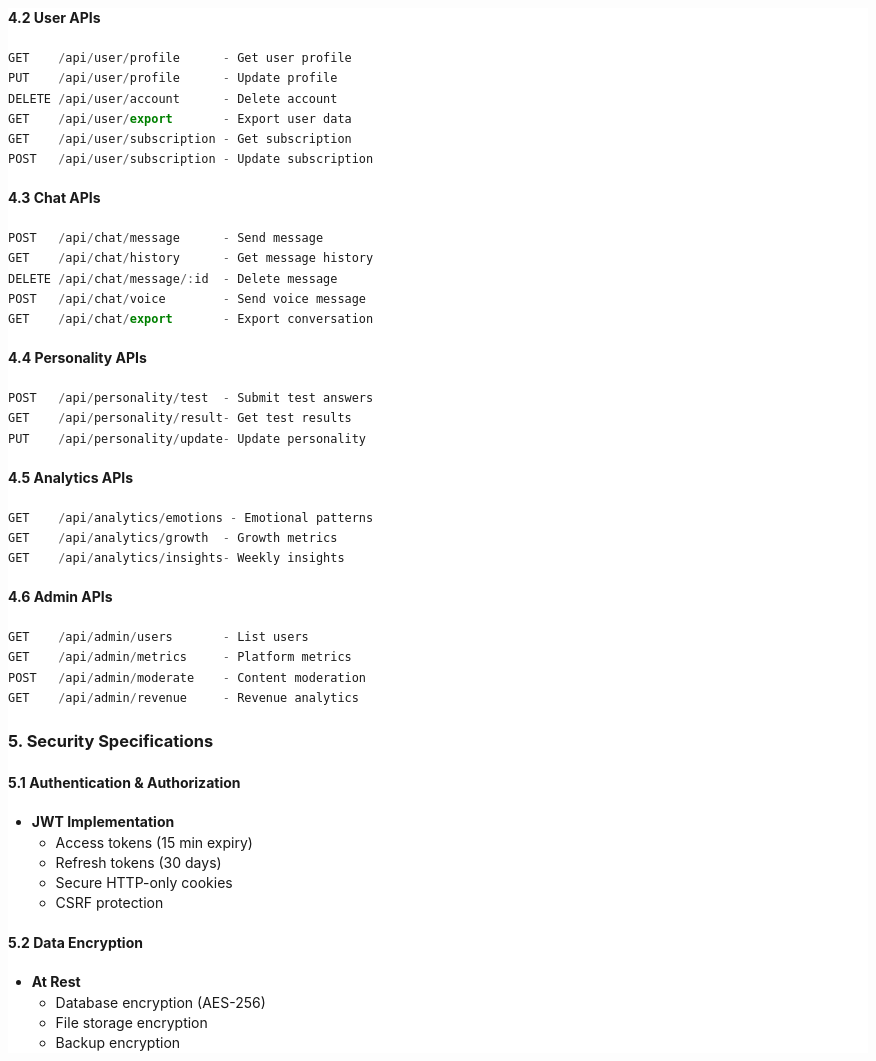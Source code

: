 #### 4.2 User APIs
```typescript
GET    /api/user/profile      - Get user profile
PUT    /api/user/profile      - Update profile
DELETE /api/user/account      - Delete account
GET    /api/user/export       - Export user data
GET    /api/user/subscription - Get subscription
POST   /api/user/subscription - Update subscription
```

#### 4.3 Chat APIs
```typescript
POST   /api/chat/message      - Send message
GET    /api/chat/history      - Get message history
DELETE /api/chat/message/:id  - Delete message
POST   /api/chat/voice        - Send voice message
GET    /api/chat/export       - Export conversation
```

#### 4.4 Personality APIs
```typescript
POST   /api/personality/test  - Submit test answers
GET    /api/personality/result- Get test results
PUT    /api/personality/update- Update personality
```

#### 4.5 Analytics APIs
```typescript
GET    /api/analytics/emotions - Emotional patterns
GET    /api/analytics/growth  - Growth metrics
GET    /api/analytics/insights- Weekly insights
```

#### 4.6 Admin APIs
```typescript
GET    /api/admin/users       - List users
GET    /api/admin/metrics     - Platform metrics
POST   /api/admin/moderate    - Content moderation
GET    /api/admin/revenue     - Revenue analytics
```

### 5. Security Specifications

#### 5.1 Authentication & Authorization
- **JWT Implementation**
  - Access tokens (15 min expiry)
  - Refresh tokens (30 days)
  - Secure HTTP-only cookies
  - CSRF protection

#### 5.2 Data Encryption
- **At Rest**
  - Database encryption (AES-256)
  - File storage encryption
  - Backup encryption
